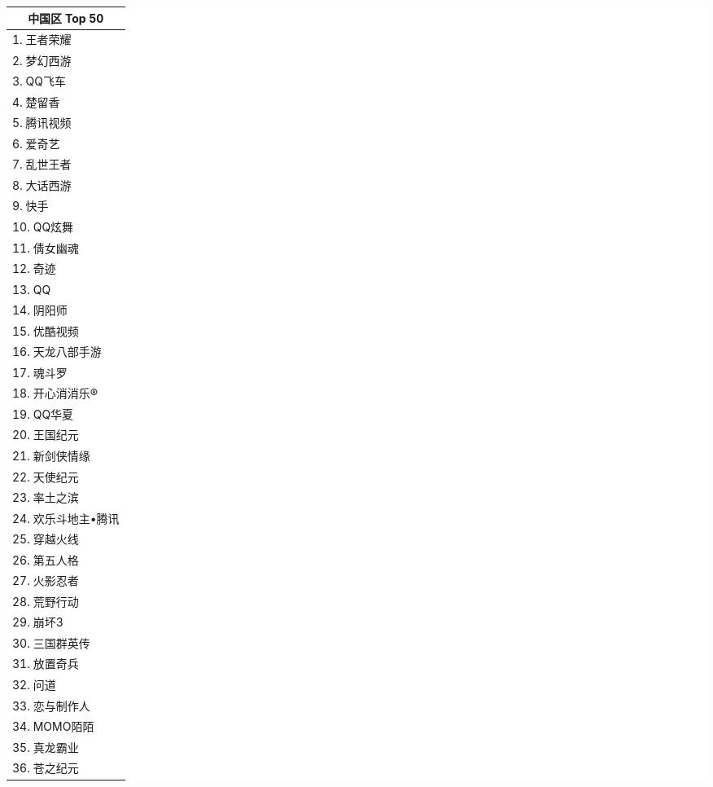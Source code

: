 | 中国区 Top 50 |
|---|
| 1. 王者荣耀 |
| 2. 梦幻西游 |
| 3. QQ飞车 |
| 4. 楚留香 |
| 5. 腾讯视频 |
| 6. 爱奇艺 |
| 7. 乱世王者 |
| 8. 大话西游 |
| 9. 快手 |
| 10. QQ炫舞 |
| 11. 倩女幽魂 |
| 12. 奇迹 |
| 13. QQ |
| 14. 阴阳师 |
| 15. 优酷视频 |
| 16. 天龙八部手游 |
| 17. 魂斗罗 |
| 18. 开心消消乐® |
| 19. QQ华夏 |
| 20. 王国纪元 |
| 21. 新剑侠情缘 |
| 22. 天使纪元 |
| 23. 率土之滨 |
| 24. 欢乐斗地主•腾讯 |
| 25. 穿越火线 |
| 26. 第五人格 |
| 27. 火影忍者 |
| 28. 荒野行动 |
| 29. 崩坏3 |
| 30. 三国群英传 |
| 31. 放置奇兵  |
| 32. 问道 |
| 33. 恋与制作人 |
| 34. MOMO陌陌 |
| 35. 真龙霸业 |
| 36. 苍之纪元 |